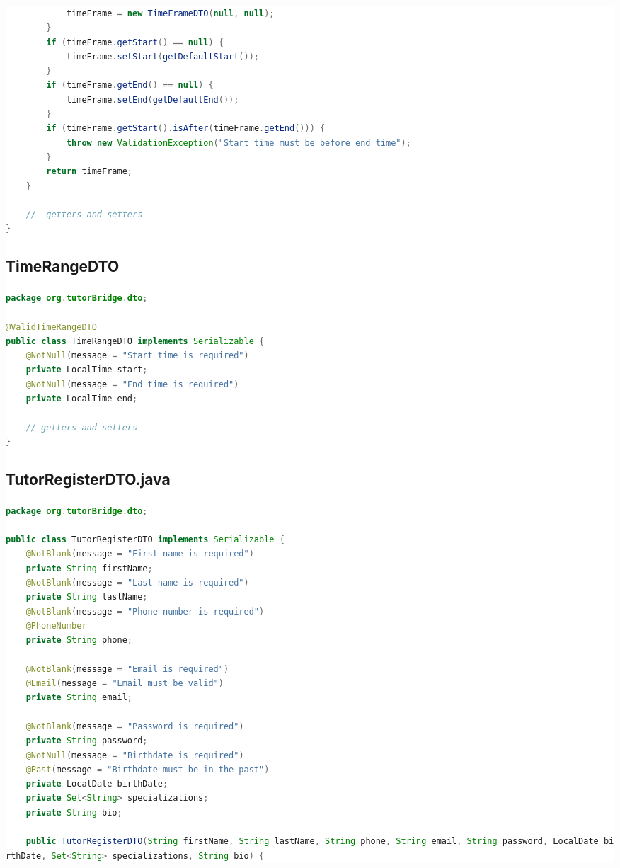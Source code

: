 ```java
            timeFrame = new TimeFrameDTO(null, null);
        }
        if (timeFrame.getStart() == null) {
            timeFrame.setStart(getDefaultStart());
        }
        if (timeFrame.getEnd() == null) {
            timeFrame.setEnd(getDefaultEnd());
        }
        if (timeFrame.getStart().isAfter(timeFrame.getEnd())) {
            throw new ValidationException("Start time must be before end time");
        }
        return timeFrame;
    }

    //  getters and setters
}

```

## TimeRangeDTO
```java
package org.tutorBridge.dto;

@ValidTimeRangeDTO
public class TimeRangeDTO implements Serializable {
    @NotNull(message = "Start time is required")
    private LocalTime start;
    @NotNull(message = "End time is required")
    private LocalTime end;

    // getters and setters
}

```

## TutorRegisterDTO.java
```java
package org.tutorBridge.dto;

public class TutorRegisterDTO implements Serializable {
    @NotBlank(message = "First name is required")
    private String firstName;
    @NotBlank(message = "Last name is required")
    private String lastName;
    @NotBlank(message = "Phone number is required")
    @PhoneNumber
    private String phone;

    @NotBlank(message = "Email is required")
    @Email(message = "Email must be valid")
    private String email;

    @NotBlank(message = "Password is required")
    private String password;
    @NotNull(message = "Birthdate is required")
    @Past(message = "Birthdate must be in the past")
    private LocalDate birthDate;
    private Set<String> specializations;
    private String bio;

    public TutorRegisterDTO(String firstName, String lastName, String phone, String email, String password, LocalDate birthDate, Set<String> specializations, String bio) {
```